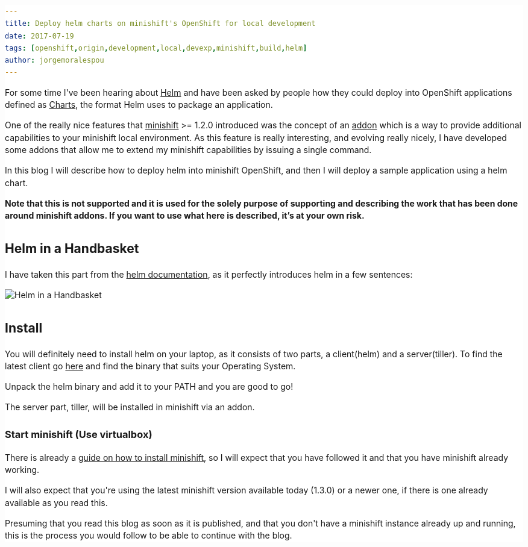 ```yaml
---
title: Deploy helm charts on minishift's OpenShift for local development
date: 2017-07-19
tags: [openshift,origin,development,local,devexp,minishift,build,helm]
author: jorgemoralespou
---
```

For some time I've been hearing about [Helm](https://github.com/kubernetes/helm) and have been asked by people how they could deploy into OpenShift applications defined as [Charts](https://github.com/kubernetes/charts), the format Helm uses to package an application.

One of the really nice features that [minishift](https://github.com/minishift/minishift) >= 1.2.0 introduced was the concept of an [addon](https://docs.openshift.org/latest/minishift/using/addons.html) which is a way to provide additional capabilities to your minishift local environment. As this feature is really interesting, and evolving really nicely, I have developed some addons that allow me to extend my minishift capabilities by issuing a single command.

In this blog I will describe how to deploy helm into minishift OpenShift, and then I will deploy a sample application using a helm chart.

**Note that this is not supported and it is used for the solely purpose of supporting and describing the work that has been done around minishift addons. If you want to use what here is described, it’s at your own risk.**

## Helm in a Handbasket
I have taken this part from the [helm documentation](https://github.com/kubernetes/helm#helm-in-a-handbasket), as it perfectly introduces helm in a few sentences:

![Helm in a Handbasket](/images/posts/helm_on_minishift/quote.png)

## Install

You will definitely need to install helm on your laptop, as it consists of two parts, a client(helm) and a server(tiller). To find the latest client go [here](https://github.com/kubernetes/helm#install) and find the binary that suits your Operating System.

Unpack the helm binary and add it to your PATH and you are good to go!

The server part, tiller, will be installed in minishift via an addon.

### Start minishift (Use virtualbox)
There is already a [guide on how to install minishift](https://docs.openshift.org/latest/minishift/getting-started/installing.html), so I will expect that you have followed it and that you have minishift already working.

I will also expect that you're using the latest minishift version available today (1.3.0) or a newer one, if there is one already available as you read this.

Presuming that you read this blog as soon as it is published, and that you don't have a minishift instance already up and running, this is the process you would follow to be able to continue with the blog.
